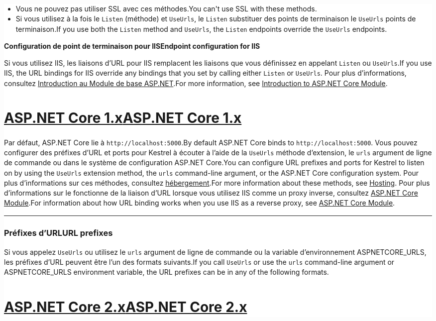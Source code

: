 * <span data-ttu-id="72435-206">Vous ne pouvez pas utiliser SSL avec ces méthodes.</span><span class="sxs-lookup"><span data-stu-id="72435-206">You can't use SSL with these methods.</span></span>
* <span data-ttu-id="72435-207">Si vous utilisez à la fois le `Listen` (méthode) et `UseUrls`, le `Listen` substituer des points de terminaison le `UseUrls` points de terminaison.</span><span class="sxs-lookup"><span data-stu-id="72435-207">If you use both the `Listen` method and `UseUrls`, the `Listen` endpoints override the `UseUrls` endpoints.</span></span>

<span data-ttu-id="72435-208">**Configuration de point de terminaison pour IIS**</span><span class="sxs-lookup"><span data-stu-id="72435-208">**Endpoint configuration for IIS**</span></span>

<span data-ttu-id="72435-209">Si vous utilisez IIS, les liaisons d’URL pour IIS remplacent les liaisons que vous définissez en appelant `Listen` ou `UseUrls`.</span><span class="sxs-lookup"><span data-stu-id="72435-209">If you use IIS, the URL bindings for IIS override any bindings that you set by calling either `Listen` or `UseUrls`.</span></span> <span data-ttu-id="72435-210">Pour plus d’informations, consultez [Introduction au Module de base ASP.NET](aspnet-core-module.md).</span><span class="sxs-lookup"><span data-stu-id="72435-210">For more information, see [Introduction to ASP.NET Core Module](aspnet-core-module.md).</span></span>

# <a name="aspnet-core-1xtabaspnetcore1x"></a>[<span data-ttu-id="72435-211">ASP.NET Core 1.x</span><span class="sxs-lookup"><span data-stu-id="72435-211">ASP.NET Core 1.x</span></span>](#tab/aspnetcore1x)

<span data-ttu-id="72435-212">Par défaut, ASP.NET Core lie à `http://localhost:5000`.</span><span class="sxs-lookup"><span data-stu-id="72435-212">By default ASP.NET Core binds to `http://localhost:5000`.</span></span> <span data-ttu-id="72435-213">Vous pouvez configurer des préfixes d’URL et ports pour Kestrel à écouter à l’aide de la `UseUrls` méthode d’extension, le `urls` argument de ligne de commande ou dans le système de configuration ASP.NET Core.</span><span class="sxs-lookup"><span data-stu-id="72435-213">You can configure URL prefixes and ports for Kestrel to listen on by using the `UseUrls` extension method, the `urls` command-line argument, or the ASP.NET Core configuration system.</span></span> <span data-ttu-id="72435-214">Pour plus d’informations sur ces méthodes, consultez [hébergement](../../fundamentals/hosting.md).</span><span class="sxs-lookup"><span data-stu-id="72435-214">For more information about these methods, see [Hosting](../../fundamentals/hosting.md).</span></span> <span data-ttu-id="72435-215">Pour plus d’informations sur le fonctionne de la liaison d’URL lorsque vous utilisez IIS comme un proxy inverse, consultez [ASP.NET Core Module](aspnet-core-module.md).</span><span class="sxs-lookup"><span data-stu-id="72435-215">For information about how URL binding works when you use IIS as a reverse proxy, see [ASP.NET Core Module](aspnet-core-module.md).</span></span> 

---

### <a name="url-prefixes"></a><span data-ttu-id="72435-216">Préfixes d’URL</span><span class="sxs-lookup"><span data-stu-id="72435-216">URL prefixes</span></span>

<span data-ttu-id="72435-217">Si vous appelez `UseUrls` ou utilisez le `urls` argument de ligne de commande ou la variable d’environnement ASPNETCORE_URLS, les préfixes d’URL peuvent être l’un des formats suivants.</span><span class="sxs-lookup"><span data-stu-id="72435-217">If you call `UseUrls` or use the `urls` command-line argument or ASPNETCORE_URLS environment variable, the URL prefixes can be in any of the following formats.</span></span> 

# <a name="aspnet-core-2xtabaspnetcore2x"></a>[<span data-ttu-id="72435-218">ASP.NET Core 2.x</span><span class="sxs-lookup"><span data-stu-id="72435-218">ASP.NET Core 2.x</span></span>](#tab/aspnetcore2x)
